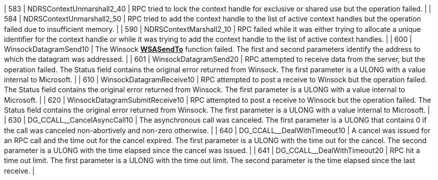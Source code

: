 | 583  | NDRSContextUnmarshall2\_40                           | RPC tried to lock the context handle for exclusive or shared use but the operation failed.                                                                                                                                                                                                                                                                                                                                                                                                                              |
| 584  | NDRSContextUnmarshall2\_50                           | RPC tried to add the context handle to the list of active context handles but the operation failed due to insufficient memory.                                                                                                                                                                                                                                                                                                                                                                                          |
| 590  | NDRSContextMarshall2\_10                             | RPC failed while it was either trying to allocate a unique identifier for the context handle or while it was trying to add the context handle to the list of active context handles.                                                                                                                                                                                                                                                                                                                                    |
| 600  | WinsockDatagramSend10                                | The Winsock [**WSASendTo**](/windows/desktop/api/winsock2/nf-winsock2-wsasendto) function failed. The first and second parameters identify the address to which the datagram was addressed.                                                                                                                                                                                                                                                                                                                                                             |
| 601  | WinsockDatagramSend20                                | RPC attempted to receive data from the server, but the operation failed. The Status field contains the original error returned from Winsock. The first parameter is a ULONG with a value internal to Microsoft.                                                                                                                                                                                                                                                                                                         |
| 610  | WinsockDatagramReceive10                             | RPC attempted to post a receive to Winsock but the operation failed. The Status field contains the original error returned from Winsock. The first parameter is a ULONG with a value internal to Microsoft.                                                                                                                                                                                                                                                                                                             |
| 620  | WinsockDatagramSubmitReceive10                       | RPC attempted to post a receive to Winsock but the operation failed. The Status field contains the original error returned from Winsock. The first parameter is a ULONG with a value internal to Microsoft.                                                                                                                                                                                                                                                                                                             |
| 630  | DG\_CCALL\_\_CancelAsyncCall10                       | The asynchronous call was canceled. The first parameter is a ULONG that contains 0 if the call was canceled non-abortively and non-zero otherwise.                                                                                                                                                                                                                                                                                                                                                                      |
| 640  | DG\_CCALL\_\_DealWithTimeout10                       | A cancel was issued for an RPC call and the time out for the cancel expired. The first parameter is a ULONG with the time out for the cancel. The second parameter is a ULONG with the time elapsed since the cancel was issued.                                                                                                                                                                                                                                                                                        |
| 641  | DG\_CCALL\_\_DealWithTimeout20                       | RPC hit a time out limit. The first parameter is a ULONG with the time out limit. The second parameter is the time elapsed since the last receive.                                                                                                                                                                                                                                                                                                                                                                      |